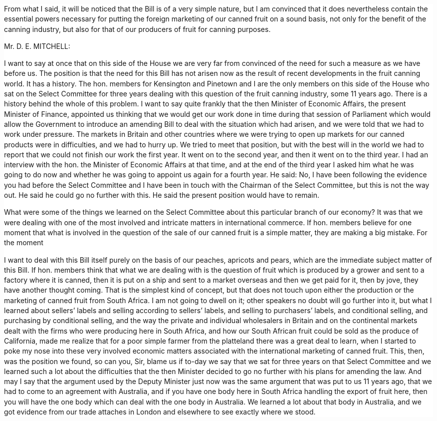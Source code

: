 <p>From what I said, it will be noticed that the Bill is of a very simple nature, but I am convinced that it does nevertheless contain the essential powers necessary for putting the foreign marketing of our canned fruit on a sound basis, not only for the benefit of the canning industry, but also for that of our producers of fruit for canning purposes.</p>

</speech>

<speech by="#mitchell">

<from>Mr. <person refersTo="hansard_za">D. E. MITCHELL</person>:</from>

<p>I want to say at once that on this side of the House we are very far from convinced of the need for such a measure as we have before us. The position is that the need for this Bill has not arisen now as the result of recent developments in the fruit canning world. It has a history. The hon. members for Kensington and Pinetown and I are the only members on this side of the House who sat on the Select Committee for three years dealing with this question of the fruit canning industry, some 11 years ago. There is a history behind the whole of this problem. I want to say quite frankly that the then Minister of Economic Affairs, the present Minister of Finance, appointed us thinking that we would get our work done in time during that session of Parliament which would allow the Government to introduce an amending Bill to deal with the situation which had arisen, and we were told that we had to work under pressure. The markets in Britain and other countries where we were trying to open up markets for our canned products were in difficulties, and we had to hurry up. We tried to meet that position, but with the best will in the world we had to report that we could not finish our work the first year. It went on to the second year, and then it went on to the third year. I had an interview with the hon. the Minister of Economic Affairs at that time, and at the end of the third year I asked him what he was going to do now and whether he was going to appoint us again for a fourth year. He said: No, I have been following the evidence you had before the Select Committee and I have been in touch with the Chairman of the Select Committee, but this is not the way out. He said he could go no further with this. He said the present position would have to remain.</p>

<p>What were some of the things we learned on the Select Committee about this particular branch of our economy&#x003F; It was that we were dealing with one of the most involved and intricate matters in international commerce. If hon. members believe for one moment that what is involved in the question of the sale of our canned fruit is a simple matter, they are making a big mistake. For the moment</p>

<p>I want to deal with this Bill itself purely on the basis of our peaches, apricots and pears, which are the immediate subject matter of this Bill. If hon. members think that what we are dealing with is the question of fruit which is produced by a grower and sent to a factory where it is canned, then it is put on a ship and sent to a market overseas and then we get paid for it, then by jove, they have another thought coming. That is the simplest kind of concept, but that does not touch upon either the production or the marketing of canned fruit from South Africa. I am not going to dwell on it; other speakers no doubt will go further into it, but what I learned about sellers&#x2019; labels and selling according to sellers&#x2019; labels, and selling to purchasers&#x2019; labels, and conditional selling, and purchasing by conditional selling, and the way the private and individual wholesalers in Britain and on the continental markets dealt with the firms who were producing here in South Africa, and how our South African fruit could be sold as the produce of California, made me realize that for a poor simple farmer from the platteland there was a great deal to learn, when I started to poke my nose into these very involved economic matters associated with the international marketing of canned fruit. This, then, was the position we found, so can you, Sir, blame us if to-day we say that we sat for three years on that Select Committee and we learned such a lot about the difficulties that the then Minister decided to go no further with his plans for amending the law. And may I say that the argument used by the Deputy Minister just now was the same argument that was put to us 11 years ago, that we had to come to an agreement with Australia, and if you have one body here in South Africa handling the export of fruit here, then you will have the one body which can deal with the one body in Australia. We learned a lot about that body in Australia, and we got evidence from our trade attaches in London and elsewhere to see exactly where we stood.</p>
